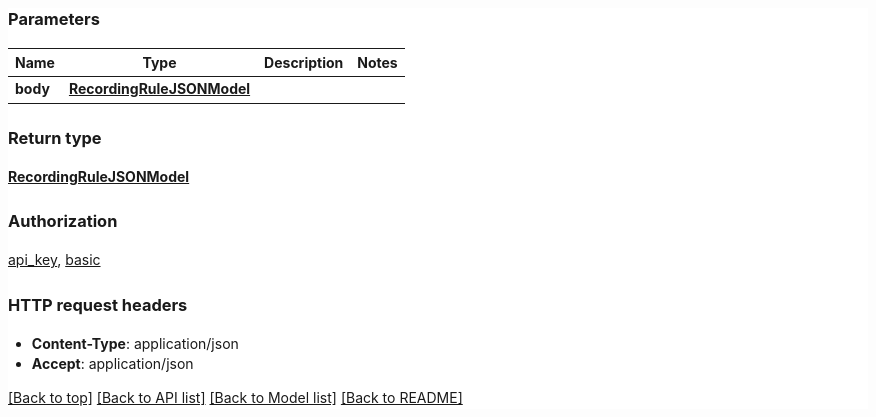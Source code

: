 ### Parameters

Name | Type | Description  | Notes
------------- | ------------- | ------------- | -------------
 **body** | [**RecordingRuleJSONModel**](RecordingRuleJSONModel.md)|  | 

### Return type

[**RecordingRuleJSONModel**](RecordingRuleJSONModel.md)

### Authorization

[api_key](../README.md#api_key), [basic](../README.md#basic)

### HTTP request headers

 - **Content-Type**: application/json
 - **Accept**: application/json

[[Back to top]](#) [[Back to API list]](../README.md#documentation-for-api-endpoints) [[Back to Model list]](../README.md#documentation-for-models) [[Back to README]](../README.md)


